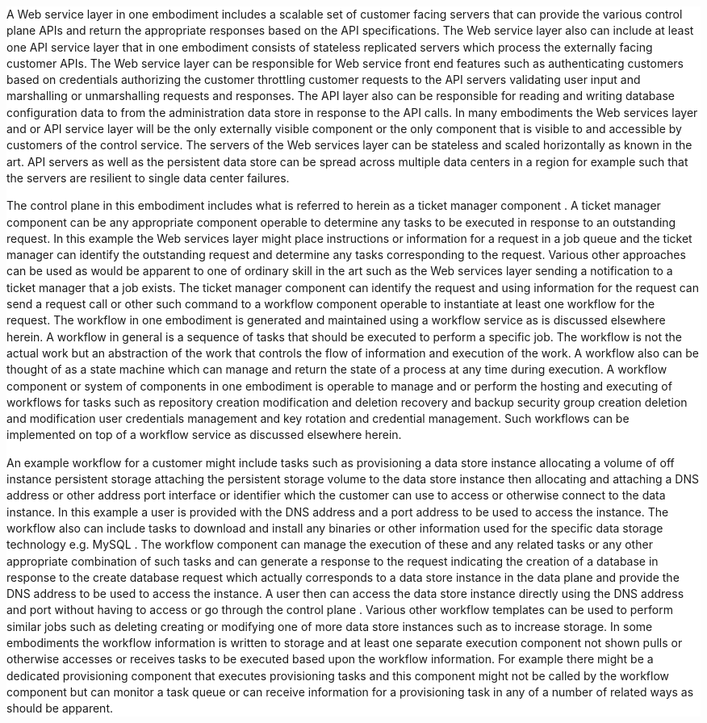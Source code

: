 A Web service layer in one embodiment includes a scalable set of customer facing servers that can provide the various control plane APIs and return the appropriate responses based on the API specifications. The Web service layer also can include at least one API service layer that in one embodiment consists of stateless replicated servers which process the externally facing customer APIs. The Web service layer can be responsible for Web service front end features such as authenticating customers based on credentials authorizing the customer throttling customer requests to the API servers validating user input and marshalling or unmarshalling requests and responses. The API layer also can be responsible for reading and writing database configuration data to from the administration data store in response to the API calls. In many embodiments the Web services layer and or API service layer will be the only externally visible component or the only component that is visible to and accessible by customers of the control service. The servers of the Web services layer can be stateless and scaled horizontally as known in the art. API servers as well as the persistent data store can be spread across multiple data centers in a region for example such that the servers are resilient to single data center failures.

The control plane in this embodiment includes what is referred to herein as a ticket manager component . A ticket manager component can be any appropriate component operable to determine any tasks to be executed in response to an outstanding request. In this example the Web services layer might place instructions or information for a request in a job queue and the ticket manager can identify the outstanding request and determine any tasks corresponding to the request. Various other approaches can be used as would be apparent to one of ordinary skill in the art such as the Web services layer sending a notification to a ticket manager that a job exists. The ticket manager component can identify the request and using information for the request can send a request call or other such command to a workflow component operable to instantiate at least one workflow for the request. The workflow in one embodiment is generated and maintained using a workflow service as is discussed elsewhere herein. A workflow in general is a sequence of tasks that should be executed to perform a specific job. The workflow is not the actual work but an abstraction of the work that controls the flow of information and execution of the work. A workflow also can be thought of as a state machine which can manage and return the state of a process at any time during execution. A workflow component or system of components in one embodiment is operable to manage and or perform the hosting and executing of workflows for tasks such as repository creation modification and deletion recovery and backup security group creation deletion and modification user credentials management and key rotation and credential management. Such workflows can be implemented on top of a workflow service as discussed elsewhere herein.

An example workflow for a customer might include tasks such as provisioning a data store instance allocating a volume of off instance persistent storage attaching the persistent storage volume to the data store instance then allocating and attaching a DNS address or other address port interface or identifier which the customer can use to access or otherwise connect to the data instance. In this example a user is provided with the DNS address and a port address to be used to access the instance. The workflow also can include tasks to download and install any binaries or other information used for the specific data storage technology e.g. MySQL . The workflow component can manage the execution of these and any related tasks or any other appropriate combination of such tasks and can generate a response to the request indicating the creation of a database in response to the create database request which actually corresponds to a data store instance in the data plane and provide the DNS address to be used to access the instance. A user then can access the data store instance directly using the DNS address and port without having to access or go through the control plane . Various other workflow templates can be used to perform similar jobs such as deleting creating or modifying one of more data store instances such as to increase storage. In some embodiments the workflow information is written to storage and at least one separate execution component not shown pulls or otherwise accesses or receives tasks to be executed based upon the workflow information. For example there might be a dedicated provisioning component that executes provisioning tasks and this component might not be called by the workflow component but can monitor a task queue or can receive information for a provisioning task in any of a number of related ways as should be apparent.
